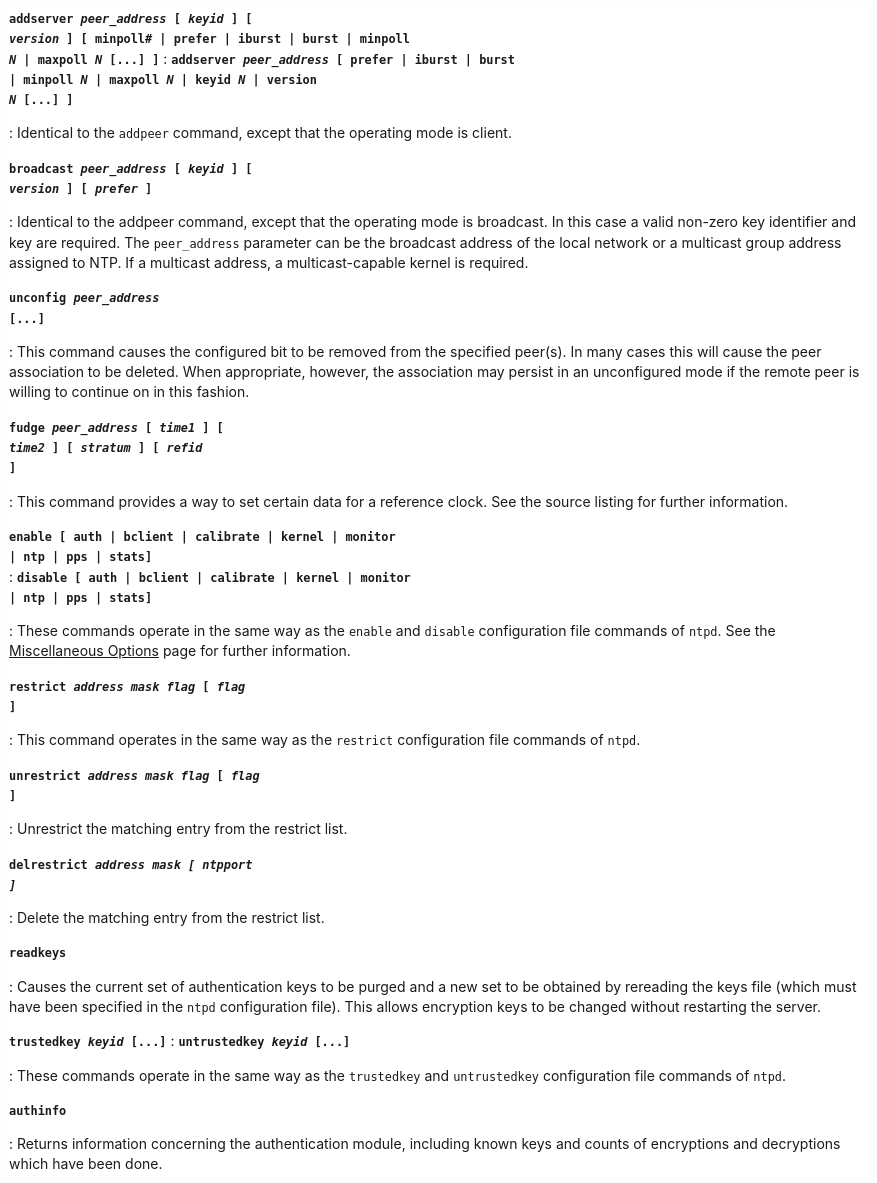 <code>**addserver _peer_address_ [ _keyid_ ] [ _version_ ] [ minpoll# | prefer | iburst | burst | minpoll _N_ | maxpoll _N_ [...] ]**</code>
: <code>**addserver _peer_address_ [ prefer | iburst | burst | minpoll _N_ | maxpoll _N_ | keyid _N_ | version _N_ [...] ]**</code>

: Identical to the <code>addpeer</code> command, except that the operating mode is client.

<code>**broadcast _peer_address_ [ _keyid_ ] [ _version_ ] [ _prefer_ ]**</code>

: Identical to the addpeer command, except that the operating mode is broadcast. In this case a valid non-zero key identifier and key are required. The <code>peer_address</code> parameter can be the broadcast address of the local network or a multicast group address assigned to NTP. If a multicast address, a multicast-capable kernel is required.

<code>**unconfig _peer_address_ [...]**</code>

: This command causes the configured bit to be removed from the specified peer(s). In many cases this will cause the peer association to be deleted. When appropriate, however, the association may persist in an unconfigured mode if the remote peer is willing to continue on in this fashion.

<code>**fudge _peer_address_ [ _time1_ ] [ _time2_ ] [ _stratum_ ] [ _refid_ ]**</code>

: This command provides a way to set certain data for a reference clock. See the source listing for further information.

<code>**enable [ auth | bclient | calibrate | kernel | monitor | ntp | pps | stats]**</code>  
: <code>**disable [ auth | bclient | calibrate | kernel | monitor | ntp | pps | stats]**</code>

: These commands operate in the same way as the <code>enable</code> and <code>disable</code> configuration file commands of <code>ntpd</code>. See the [Miscellaneous Options](/archives/4.2.6-series/miscopt) page for further information.

<code>**restrict _address mask flag_ [ _flag_ ]**</code>

: This command operates in the same way as the <code>restrict</code> configuration file commands of <code>ntpd</code>.

<code>**unrestrict _address mask flag_ [ _flag_ ]**</code>

: Unrestrict the matching entry from the restrict list.

<code>**delrestrict _address mask [ ntpport ]_**</code>

: Delete the matching entry from the restrict list.

<code>**readkeys**</code>

: Causes the current set of authentication keys to be purged and a new set to be obtained by rereading the keys file (which must have been specified in the <code>ntpd</code> configuration file). This allows encryption keys to be changed without restarting the server.

<code>**trustedkey _keyid_ [...]**</code>
: <code>**untrustedkey _keyid_ [...]**</code>

: These commands operate in the same way as the <code>trustedkey</code> and <code>untrustedkey</code> configuration file commands of <code>ntpd</code>.

<code>**authinfo**</code>

: Returns information concerning the authentication module, including known keys and counts of encryptions and decryptions which have been done.
